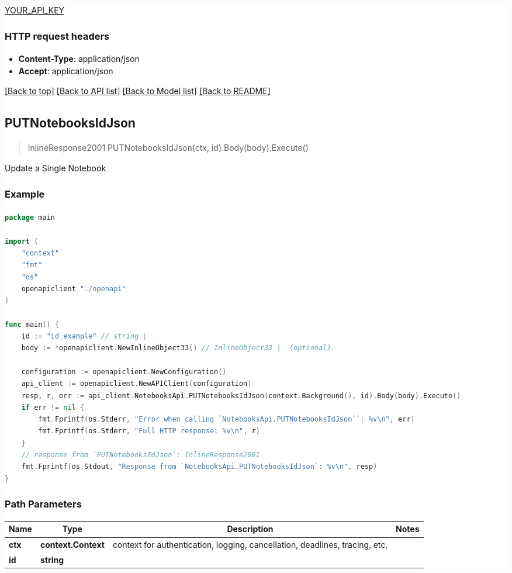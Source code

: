 [YOUR_API_KEY](../README.md#YOUR_API_KEY)

### HTTP request headers

- **Content-Type**: application/json
- **Accept**: application/json

[[Back to top]](#) [[Back to API list]](../README.md#documentation-for-api-endpoints)
[[Back to Model list]](../README.md#documentation-for-models)
[[Back to README]](../README.md)


## PUTNotebooksIdJson

> InlineResponse2001 PUTNotebooksIdJson(ctx, id).Body(body).Execute()

Update a Single Notebook



### Example

```go
package main

import (
    "context"
    "fmt"
    "os"
    openapiclient "./openapi"
)

func main() {
    id := "id_example" // string | 
    body := *openapiclient.NewInlineObject33() // InlineObject33 |  (optional)

    configuration := openapiclient.NewConfiguration()
    api_client := openapiclient.NewAPIClient(configuration)
    resp, r, err := api_client.NotebooksApi.PUTNotebooksIdJson(context.Background(), id).Body(body).Execute()
    if err != nil {
        fmt.Fprintf(os.Stderr, "Error when calling `NotebooksApi.PUTNotebooksIdJson``: %v\n", err)
        fmt.Fprintf(os.Stderr, "Full HTTP response: %v\n", r)
    }
    // response from `PUTNotebooksIdJson`: InlineResponse2001
    fmt.Fprintf(os.Stdout, "Response from `NotebooksApi.PUTNotebooksIdJson`: %v\n", resp)
}
```

### Path Parameters


Name | Type | Description  | Notes
------------- | ------------- | ------------- | -------------
**ctx** | **context.Context** | context for authentication, logging, cancellation, deadlines, tracing, etc.
**id** | **string** |  | 
